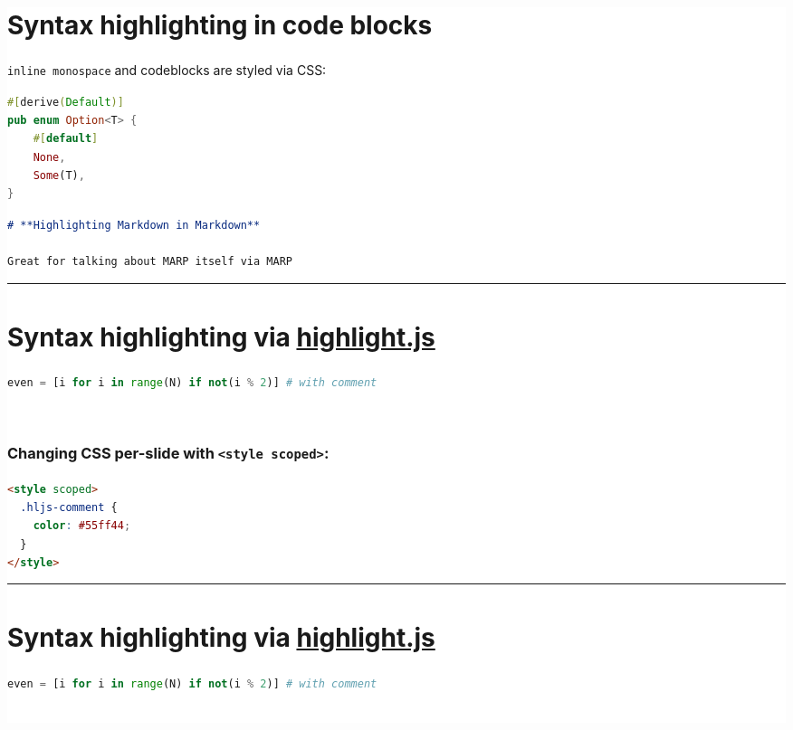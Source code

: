 # Syntax highlighting in code blocks

`inline monospace` and codeblocks are styled via CSS:

```rust
#[derive(Default)]
pub enum Option<T> {
    #[default]
    None,
    Some(T),
}
```

```markdown
# **Highlighting Markdown in Markdown**

Great for talking about MARP itself via MARP
```

---

# Syntax highlighting via [highlight.js](highlightjs.org)

```python
even = [i for i in range(N) if not(i % 2)] # with comment
```
<br>

### Changing CSS per-slide with `<style scoped>`:

````html
<style scoped>
  .hljs-comment {
    color: #55ff44;
  }
</style>
````

---

# Syntax highlighting via [highlight.js](highlightjs.org)

<style scoped>
.hljs-comment {
    color: #55ff44;
}
</style>

```python
even = [i for i in range(N) if not(i % 2)] # with comment
```

<br>
